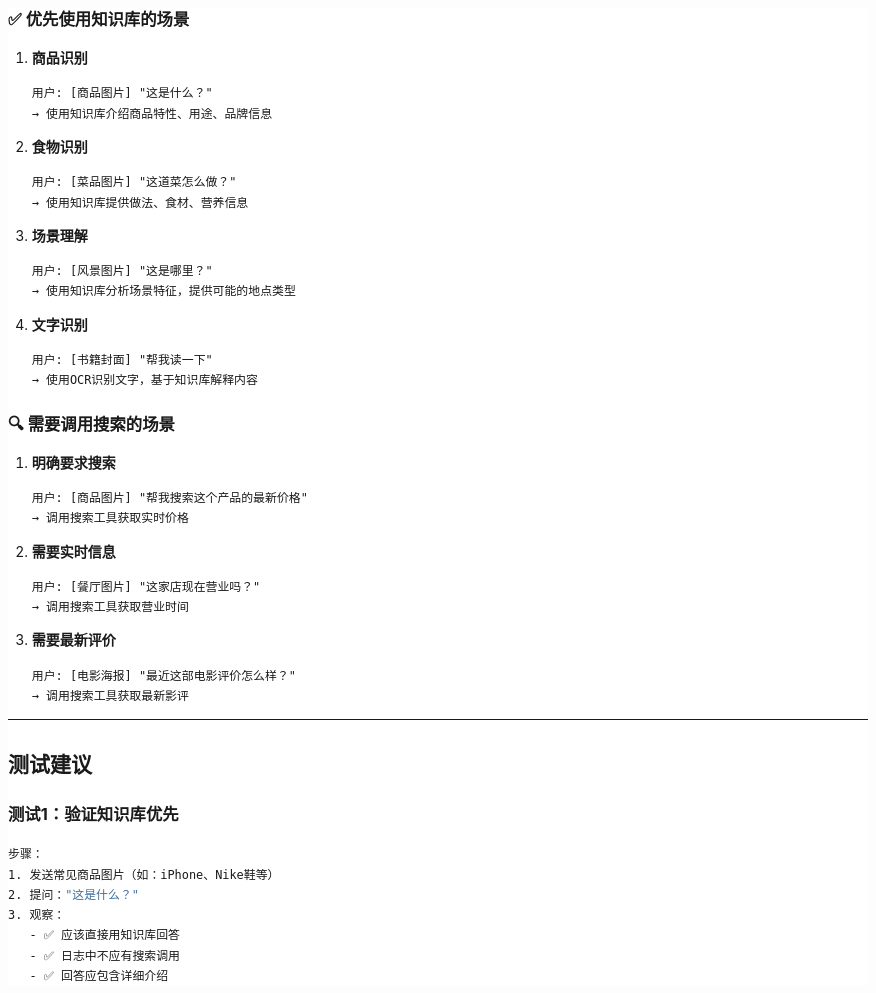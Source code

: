 ### ✅ 优先使用知识库的场景

1. **商品识别**
   ```
   用户: [商品图片] "这是什么？"
   → 使用知识库介绍商品特性、用途、品牌信息
   ```

2. **食物识别**
   ```
   用户: [菜品图片] "这道菜怎么做？"
   → 使用知识库提供做法、食材、营养信息
   ```

3. **场景理解**
   ```
   用户: [风景图片] "这是哪里？"
   → 使用知识库分析场景特征，提供可能的地点类型
   ```

4. **文字识别**
   ```
   用户: [书籍封面] "帮我读一下"
   → 使用OCR识别文字，基于知识库解释内容
   ```

### 🔍 需要调用搜索的场景

1. **明确要求搜索**
   ```
   用户: [商品图片] "帮我搜索这个产品的最新价格"
   → 调用搜索工具获取实时价格
   ```

2. **需要实时信息**
   ```
   用户: [餐厅图片] "这家店现在营业吗？"
   → 调用搜索工具获取营业时间
   ```

3. **需要最新评价**
   ```
   用户: [电影海报] "最近这部电影评价怎么样？"
   → 调用搜索工具获取最新影评
   ```

---

## 测试建议

### 测试1：验证知识库优先
```bash
步骤：
1. 发送常见商品图片（如：iPhone、Nike鞋等）
2. 提问："这是什么？"
3. 观察：
   - ✅ 应该直接用知识库回答
   - ✅ 日志中不应有搜索调用
   - ✅ 回答应包含详细介绍
```
